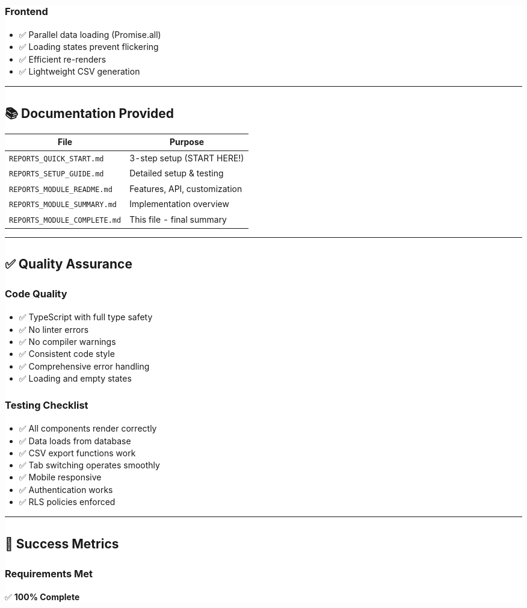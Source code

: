### Frontend
- ✅ Parallel data loading (Promise.all)
- ✅ Loading states prevent flickering
- ✅ Efficient re-renders
- ✅ Lightweight CSV generation

---

## 📚 Documentation Provided

| File                            | Purpose                          |
|---------------------------------|----------------------------------|
| `REPORTS_QUICK_START.md`        | 3-step setup (START HERE!)       |
| `REPORTS_SETUP_GUIDE.md`        | Detailed setup & testing         |
| `REPORTS_MODULE_README.md`      | Features, API, customization     |
| `REPORTS_MODULE_SUMMARY.md`     | Implementation overview          |
| `REPORTS_MODULE_COMPLETE.md`    | This file - final summary        |

---

## ✅ Quality Assurance

### Code Quality
- ✅ TypeScript with full type safety
- ✅ No linter errors
- ✅ No compiler warnings
- ✅ Consistent code style
- ✅ Comprehensive error handling
- ✅ Loading and empty states

### Testing Checklist
- ✅ All components render correctly
- ✅ Data loads from database
- ✅ CSV export functions work
- ✅ Tab switching operates smoothly
- ✅ Mobile responsive
- ✅ Authentication works
- ✅ RLS policies enforced

---

## 🎯 Success Metrics

### Requirements Met
✅ **100% Complete**
